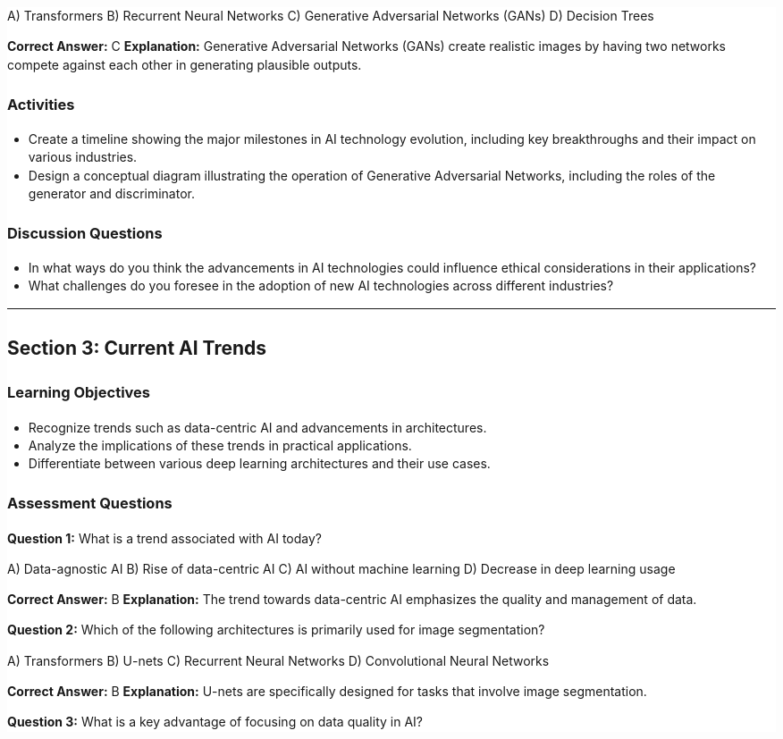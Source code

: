   A) Transformers
  B) Recurrent Neural Networks
  C) Generative Adversarial Networks (GANs)
  D) Decision Trees

**Correct Answer:** C
**Explanation:** Generative Adversarial Networks (GANs) create realistic images by having two networks compete against each other in generating plausible outputs.

### Activities
- Create a timeline showing the major milestones in AI technology evolution, including key breakthroughs and their impact on various industries.
- Design a conceptual diagram illustrating the operation of Generative Adversarial Networks, including the roles of the generator and discriminator.

### Discussion Questions
- In what ways do you think the advancements in AI technologies could influence ethical considerations in their applications?
- What challenges do you foresee in the adoption of new AI technologies across different industries?

---

## Section 3: Current AI Trends

### Learning Objectives
- Recognize trends such as data-centric AI and advancements in architectures.
- Analyze the implications of these trends in practical applications.
- Differentiate between various deep learning architectures and their use cases.

### Assessment Questions

**Question 1:** What is a trend associated with AI today?

  A) Data-agnostic AI
  B) Rise of data-centric AI
  C) AI without machine learning
  D) Decrease in deep learning usage

**Correct Answer:** B
**Explanation:** The trend towards data-centric AI emphasizes the quality and management of data.

**Question 2:** Which of the following architectures is primarily used for image segmentation?

  A) Transformers
  B) U-nets
  C) Recurrent Neural Networks
  D) Convolutional Neural Networks

**Correct Answer:** B
**Explanation:** U-nets are specifically designed for tasks that involve image segmentation.

**Question 3:** What is a key advantage of focusing on data quality in AI?
